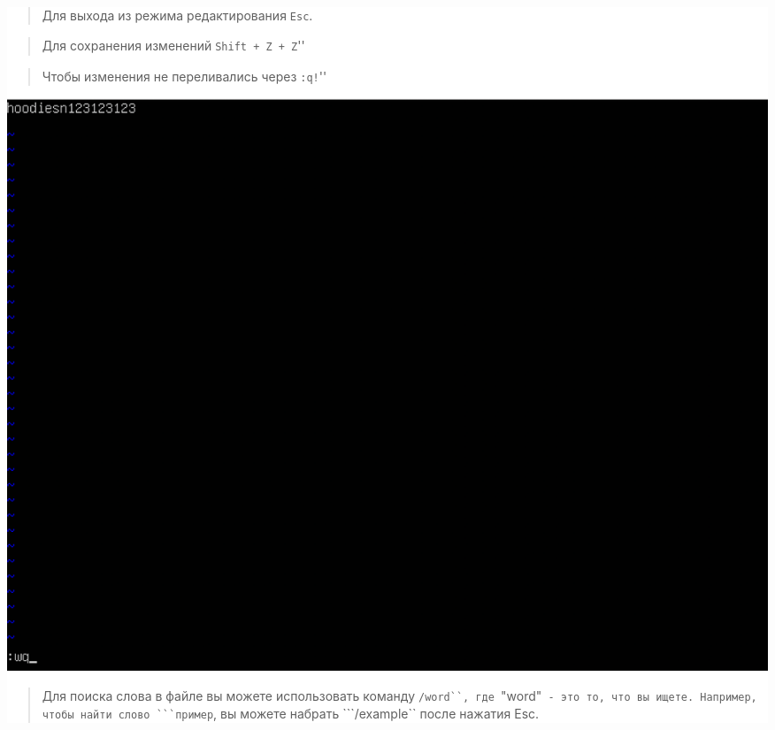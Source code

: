 >Для выхода из режима редактирования ``Esc``.

>Для сохранения изменений ``Shift + Z + Z``''

>Чтобы изменения не переливались через ``:q!``''

![vim_ui](misc/part7.1.1_vim_ui.png)

>Для поиска слова в файле вы можете использовать команду ```/word``, где ```"word"`` - это то, что вы ищете. Например, чтобы найти слово ```пример``, вы можете набрать ```/example`` после нажатия Esc.
